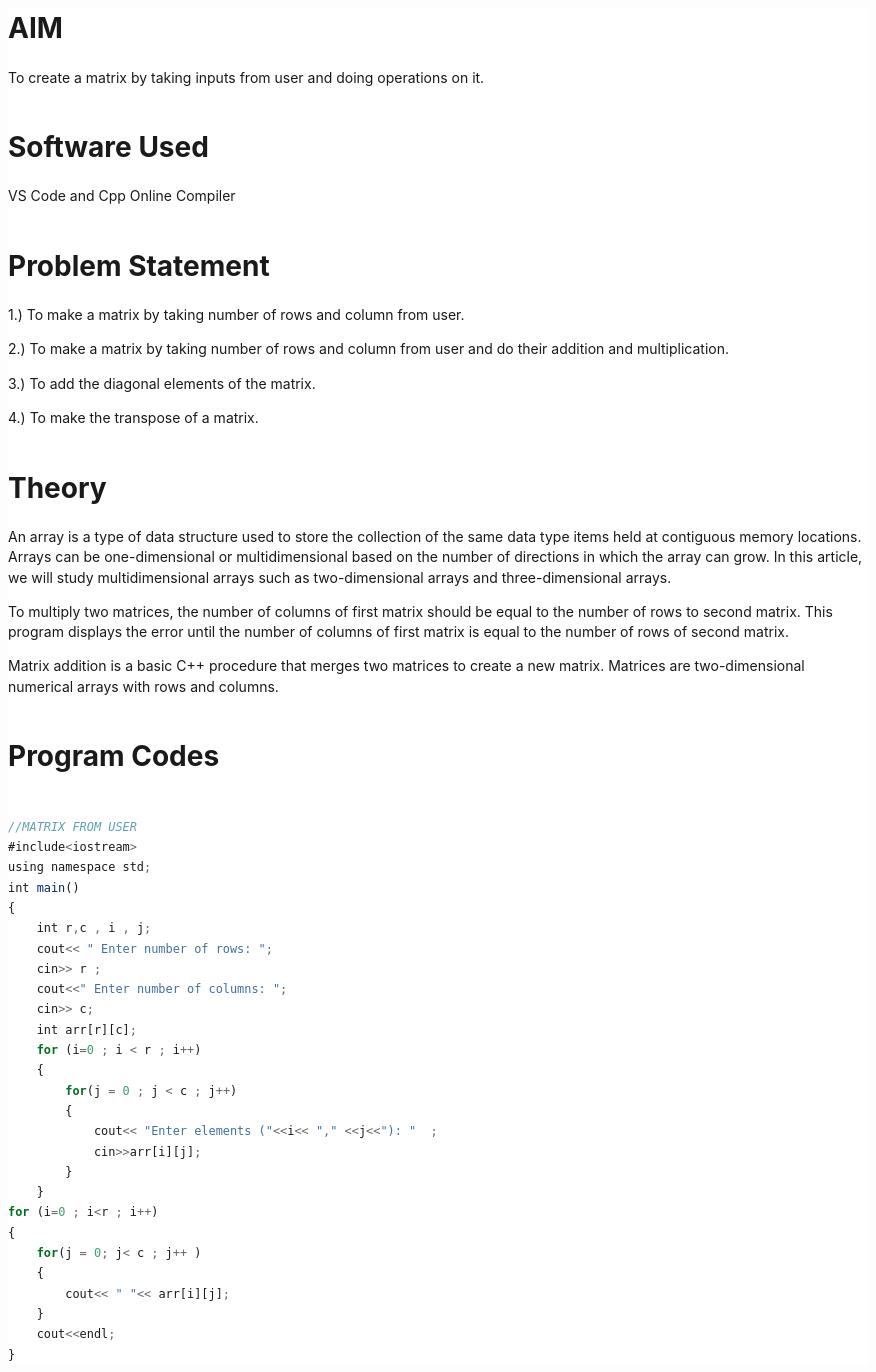 # AIM
To create a matrix by taking inputs from user and doing operations on it.

# Software Used
VS Code and Cpp Online Compiler

# Problem Statement
1.) To make a matrix by taking number of rows and column from user.

2.) To make a matrix by taking number of rows and column from user and do their addition and multiplication.

3.) To add the diagonal elements of the matrix.

4.) To make the transpose of a matrix.

# Theory
An array is a type of data structure used to store the collection of the same data type items held at contiguous memory locations. Arrays can be one-dimensional or multidimensional based on the number of directions in which the array can grow. In this article, we will study multidimensional arrays such as two-dimensional arrays and three-dimensional arrays.

To multiply two matrices, the number of columns of first matrix should be equal to the number of rows to second matrix. This program displays the error until the number of columns of first matrix is equal to the number of rows of second matrix.

Matrix addition is a basic C++ procedure that merges two matrices to create a new matrix. Matrices are two-dimensional numerical arrays with rows and columns.

# Program Codes
```javascript

//MATRIX FROM USER
#include<iostream>
using namespace std;
int main()
{
    int r,c , i , j;
    cout<< " Enter number of rows: ";
    cin>> r ;
    cout<<" Enter number of columns: ";
    cin>> c;
    int arr[r][c];
    for (i=0 ; i < r ; i++)
    {
        for(j = 0 ; j < c ; j++)
        {
            cout<< "Enter elements ("<<i<< "," <<j<<"): "  ;
            cin>>arr[i][j];
        }
    }
for (i=0 ; i<r ; i++)
{
    for(j = 0; j< c ; j++ )
    { 
        cout<< " "<< arr[i][j];
    }
    cout<<endl;
}

```